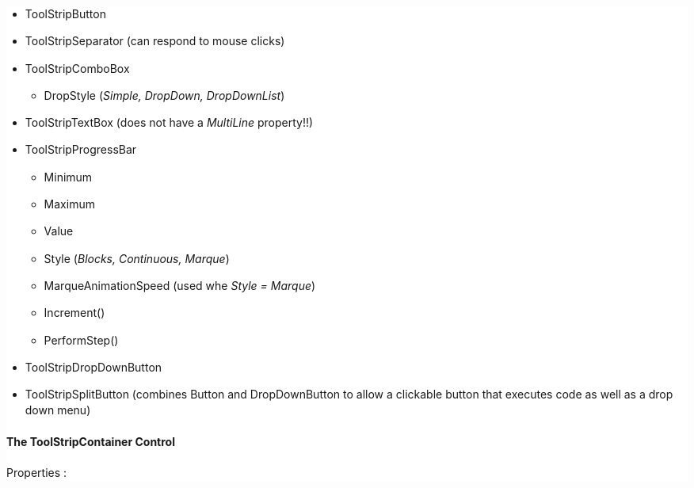   * ToolStripButton 


  
  * ToolStripSeparator (can respond to mouse clicks) 


  
  * ToolStripComboBox 
    
      
    * DropStyle (_Simple, DropDown, DropDownList_) 

    
  


  
  * ToolStripTextBox (does not have a _MultiLine_ property!!) 


  
  * ToolStripProgressBar 
    
      
    * Minimum 


      
    * Maximum 


      
    * Value 


      
    * Style (_Blocks, Continuous, Marque_) 


      
    * MarqueAnimationSpeed (used whe _Style = Marque_) 


      
    * Increment() 


      
    * PerformStep() 

    
  


  
  * ToolStripDropDownButton 


  
  * ToolStripSplitButton (combines Button and DropDownButton to allow a clickable button that executes code as well as a drop down menu) 





#### The ToolStripContainer Control





Properties :


